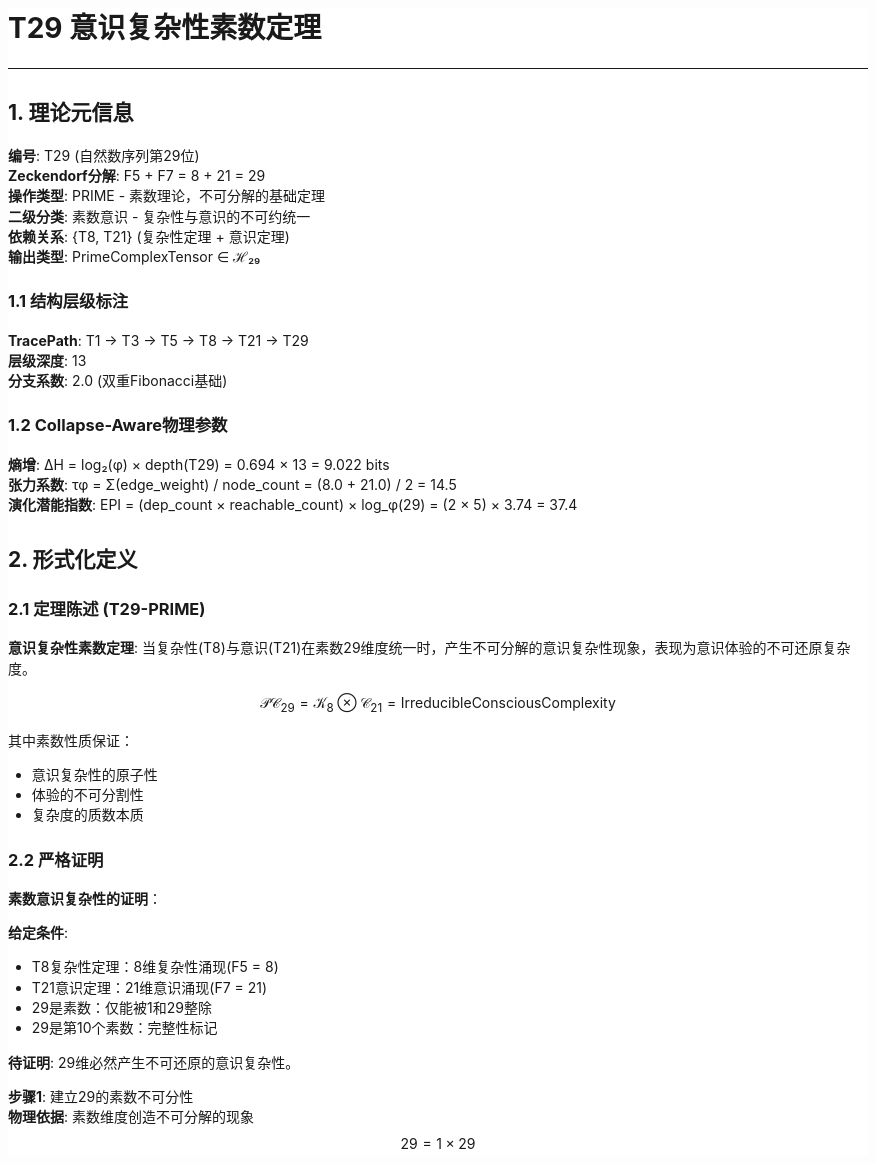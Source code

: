 # T29 意识复杂性素数定理

---

## 1. 理论元信息
**编号**: T29 (自然数序列第29位)  
**Zeckendorf分解**: F5 + F7 = 8 + 21 = 29  
**操作类型**: PRIME - 素数理论，不可分解的基础定理  
**二级分类**: 素数意识 - 复杂性与意识的不可约统一  
**依赖关系**: {T8, T21} (复杂性定理 + 意识定理)  
**输出类型**: PrimeComplexTensor ∈ ℋ₂₉

### 1.1 结构层级标注
**TracePath**: T1 → T3 → T5 → T8 → T21 → T29  
**层级深度**: 13  
**分支系数**: 2.0 (双重Fibonacci基础)

### 1.2 Collapse-Aware物理参数
**熵增**: ΔH = log₂(φ) × depth(T29) = 0.694 × 13 = 9.022 bits  
**张力系数**: τφ = Σ(edge_weight) / node_count = (8.0 + 21.0) / 2 = 14.5  
**演化潜能指数**: EPI = (dep_count × reachable_count) × log_φ(29) = (2 × 5) × 3.74 = 37.4

## 2. 形式化定义

### 2.1 定理陈述 (T29-PRIME)
**意识复杂性素数定理**: 当复杂性(T8)与意识(T21)在素数29维度统一时，产生不可分解的意识复杂性现象，表现为意识体验的不可还原复杂度。

$$\mathcal{PC}_{29} = \mathcal{K}_8 \otimes \mathcal{C}_{21} = \text{IrreducibleConsciousComplexity}$$

其中素数性质保证：
- 意识复杂性的原子性
- 体验的不可分割性
- 复杂度的质数本质

### 2.2 严格证明
**素数意识复杂性的证明**：

**给定条件**: 
- T8复杂性定理：8维复杂性涌现(F5 = 8)
- T21意识定理：21维意识涌现(F7 = 21)
- 29是素数：仅能被1和29整除
- 29是第10个素数：完整性标记

**待证明**: 29维必然产生不可还原的意识复杂性。

**步骤1**: 建立29的素数不可分性  
**物理依据**: 素数维度创造不可分解的现象
$$29 = 1 \times 29$$
